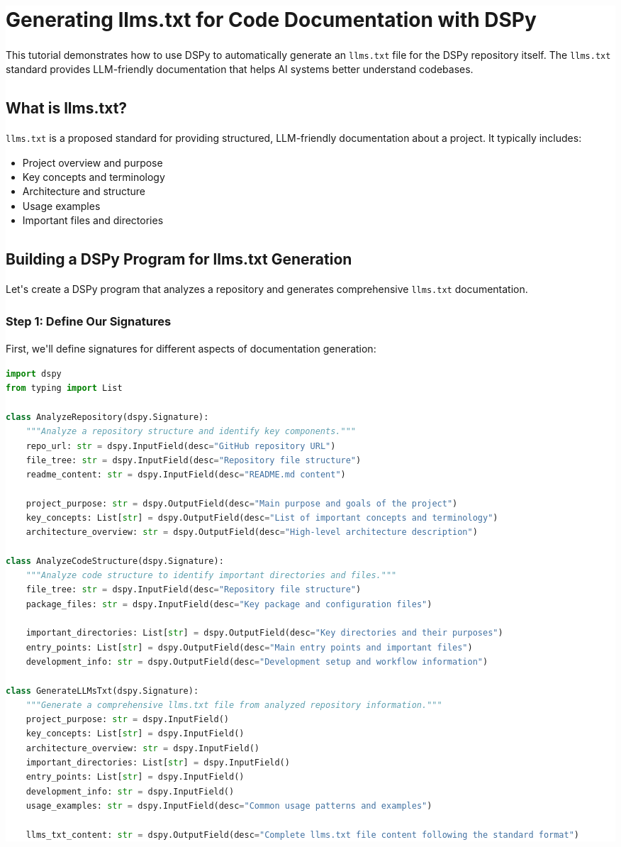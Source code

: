 # Generating llms.txt for Code Documentation with DSPy

This tutorial demonstrates how to use DSPy to automatically generate an `llms.txt` file for the DSPy repository itself. The `llms.txt` standard provides LLM-friendly documentation that helps AI systems better understand codebases.

## What is llms.txt?

`llms.txt` is a proposed standard for providing structured, LLM-friendly documentation about a project. It typically includes:

- Project overview and purpose
- Key concepts and terminology
- Architecture and structure
- Usage examples
- Important files and directories

## Building a DSPy Program for llms.txt Generation

Let's create a DSPy program that analyzes a repository and generates comprehensive `llms.txt` documentation.

### Step 1: Define Our Signatures

First, we'll define signatures for different aspects of documentation generation:

```python
import dspy
from typing import List

class AnalyzeRepository(dspy.Signature):
    """Analyze a repository structure and identify key components."""
    repo_url: str = dspy.InputField(desc="GitHub repository URL")
    file_tree: str = dspy.InputField(desc="Repository file structure")
    readme_content: str = dspy.InputField(desc="README.md content")
    
    project_purpose: str = dspy.OutputField(desc="Main purpose and goals of the project")
    key_concepts: List[str] = dspy.OutputField(desc="List of important concepts and terminology")
    architecture_overview: str = dspy.OutputField(desc="High-level architecture description")

class AnalyzeCodeStructure(dspy.Signature):
    """Analyze code structure to identify important directories and files."""
    file_tree: str = dspy.InputField(desc="Repository file structure")
    package_files: str = dspy.InputField(desc="Key package and configuration files")
    
    important_directories: List[str] = dspy.OutputField(desc="Key directories and their purposes")
    entry_points: List[str] = dspy.OutputField(desc="Main entry points and important files")
    development_info: str = dspy.OutputField(desc="Development setup and workflow information")

class GenerateLLMsTxt(dspy.Signature):
    """Generate a comprehensive llms.txt file from analyzed repository information."""
    project_purpose: str = dspy.InputField()
    key_concepts: List[str] = dspy.InputField()
    architecture_overview: str = dspy.InputField()
    important_directories: List[str] = dspy.InputField()
    entry_points: List[str] = dspy.InputField()
    development_info: str = dspy.InputField()
    usage_examples: str = dspy.InputField(desc="Common usage patterns and examples")
    
    llms_txt_content: str = dspy.OutputField(desc="Complete llms.txt file content following the standard format")
```
